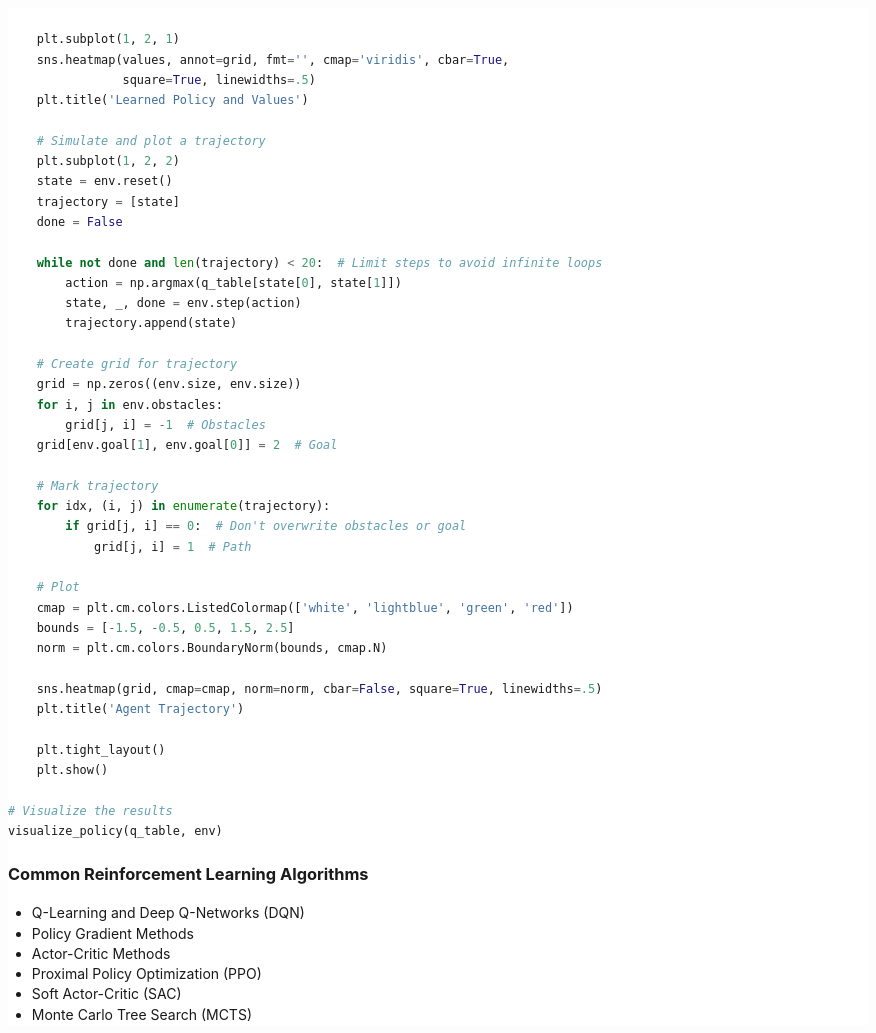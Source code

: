 ```python
    
    plt.subplot(1, 2, 1)
    sns.heatmap(values, annot=grid, fmt='', cmap='viridis', cbar=True, 
                square=True, linewidths=.5)
    plt.title('Learned Policy and Values')
    
    # Simulate and plot a trajectory
    plt.subplot(1, 2, 2)
    state = env.reset()
    trajectory = [state]
    done = False
    
    while not done and len(trajectory) < 20:  # Limit steps to avoid infinite loops
        action = np.argmax(q_table[state[0], state[1]])
        state, _, done = env.step(action)
        trajectory.append(state)
    
    # Create grid for trajectory
    grid = np.zeros((env.size, env.size))
    for i, j in env.obstacles:
        grid[j, i] = -1  # Obstacles
    grid[env.goal[1], env.goal[0]] = 2  # Goal
    
    # Mark trajectory
    for idx, (i, j) in enumerate(trajectory):
        if grid[j, i] == 0:  # Don't overwrite obstacles or goal
            grid[j, i] = 1  # Path
    
    # Plot
    cmap = plt.cm.colors.ListedColormap(['white', 'lightblue', 'green', 'red'])
    bounds = [-1.5, -0.5, 0.5, 1.5, 2.5]
    norm = plt.cm.colors.BoundaryNorm(bounds, cmap.N)
    
    sns.heatmap(grid, cmap=cmap, norm=norm, cbar=False, square=True, linewidths=.5)
    plt.title('Agent Trajectory')
    
    plt.tight_layout()
    plt.show()

# Visualize the results
visualize_policy(q_table, env)
```

### Common Reinforcement Learning Algorithms

- Q-Learning and Deep Q-Networks (DQN)
- Policy Gradient Methods
- Actor-Critic Methods
- Proximal Policy Optimization (PPO)
- Soft Actor-Critic (SAC)
- Monte Carlo Tree Search (MCTS)
